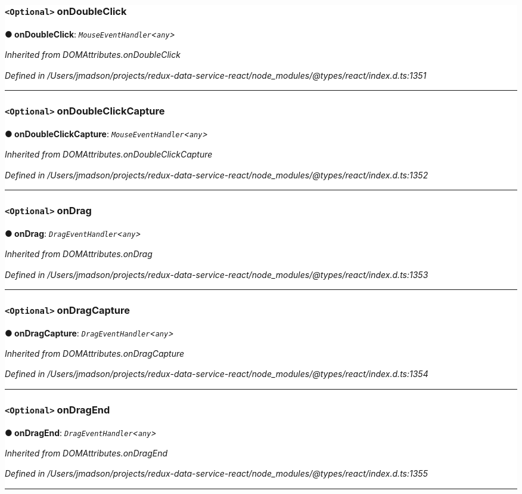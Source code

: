 ### `<Optional>` onDoubleClick

**● onDoubleClick**: *`MouseEventHandler`<`any`>*

*Inherited from DOMAttributes.onDoubleClick*

*Defined in /Users/jmadson/projects/redux-data-service-react/node_modules/@types/react/index.d.ts:1351*

___
<a id="ondoubleclickcapture"></a>

### `<Optional>` onDoubleClickCapture

**● onDoubleClickCapture**: *`MouseEventHandler`<`any`>*

*Inherited from DOMAttributes.onDoubleClickCapture*

*Defined in /Users/jmadson/projects/redux-data-service-react/node_modules/@types/react/index.d.ts:1352*

___
<a id="ondrag"></a>

### `<Optional>` onDrag

**● onDrag**: *`DragEventHandler`<`any`>*

*Inherited from DOMAttributes.onDrag*

*Defined in /Users/jmadson/projects/redux-data-service-react/node_modules/@types/react/index.d.ts:1353*

___
<a id="ondragcapture"></a>

### `<Optional>` onDragCapture

**● onDragCapture**: *`DragEventHandler`<`any`>*

*Inherited from DOMAttributes.onDragCapture*

*Defined in /Users/jmadson/projects/redux-data-service-react/node_modules/@types/react/index.d.ts:1354*

___
<a id="ondragend"></a>

### `<Optional>` onDragEnd

**● onDragEnd**: *`DragEventHandler`<`any`>*

*Inherited from DOMAttributes.onDragEnd*

*Defined in /Users/jmadson/projects/redux-data-service-react/node_modules/@types/react/index.d.ts:1355*

___
<a id="ondragendcapture"></a>
